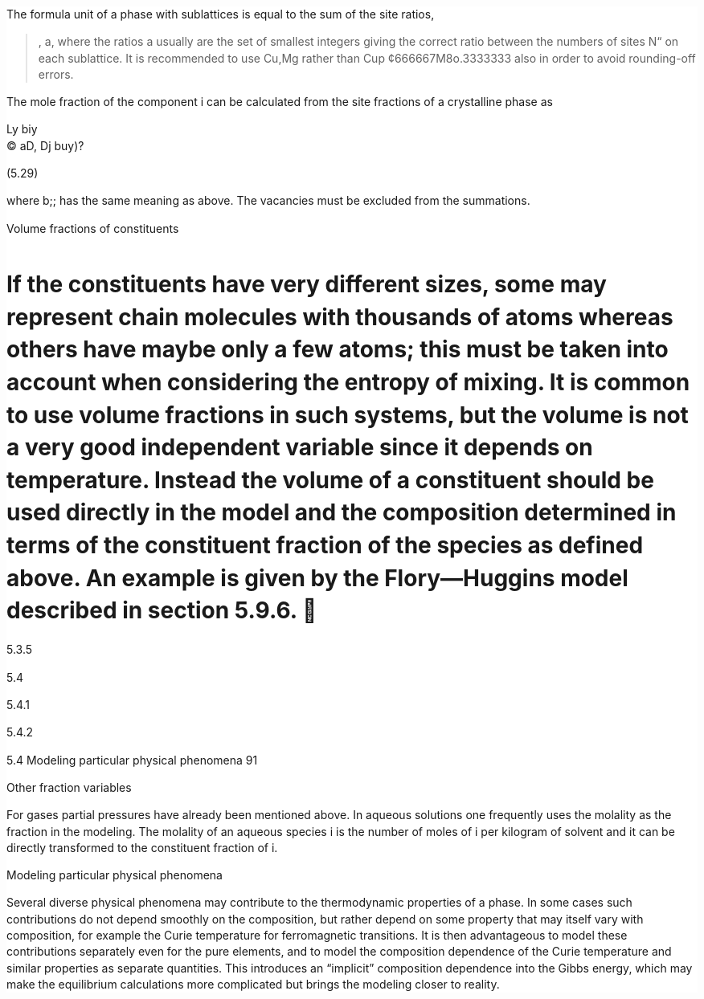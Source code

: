 The formula unit of a phase with sublattices is equal to the sum of the site ratios,
>, a, where the ratios a usually are the set of smallest integers giving the correct
ratio between the numbers of sites N“ on each sublattice. It is recommended to use
Cu,Mg rather than Cup ¢666667M8o.3333333 also in order to avoid rounding-off errors.

The mole fraction of the component i can be calculated from the site fractions of a
crystalline phase as

 

Ly biy\
© aD, Dj buy)?

 

 

(5.29)

where b;; has the same meaning as above. The vacancies must be excluded from the
summations.

Volume fractions of constituents

If the constituents have very different sizes, some may represent chain molecules with
thousands of atoms whereas others have maybe only a few atoms; this must be taken into
account when considering the entropy of mixing. It is common to use volume fractions in
such systems, but the volume is not a very good independent variable since it depends on
temperature. Instead the volume of a constituent should be used directly in the model and
the composition determined in terms of the constituent fraction of the species as defined
above. An example is given by the Flory—Huggins model described in section 5.9.6.

===========
5.3.5

5.4

5.4.1

5.4.2

5.4 Modeling particular physical phenomena 91

Other fraction variables

For gases partial pressures have already been mentioned above. In aqueous solutions one
frequently uses the molality as the fraction in the modeling. The molality of an aqueous
species i is the number of moles of i per kilogram of solvent and it can be directly
transformed to the constituent fraction of i.

Modeling particular physical phenomena

Several diverse physical phenomena may contribute to the thermodynamic properties of
a phase. In some cases such contributions do not depend smoothly on the composition,
but rather depend on some property that may itself vary with composition, for example
the Curie temperature for ferromagnetic transitions. It is then advantageous to model
these contributions separately even for the pure elements, and to model the composition
dependence of the Curie temperature and similar properties as separate quantities. This
introduces an “implicit” composition dependence into the Gibbs energy, which may make
the equilibrium calculations more complicated but brings the modeling closer to reality.
